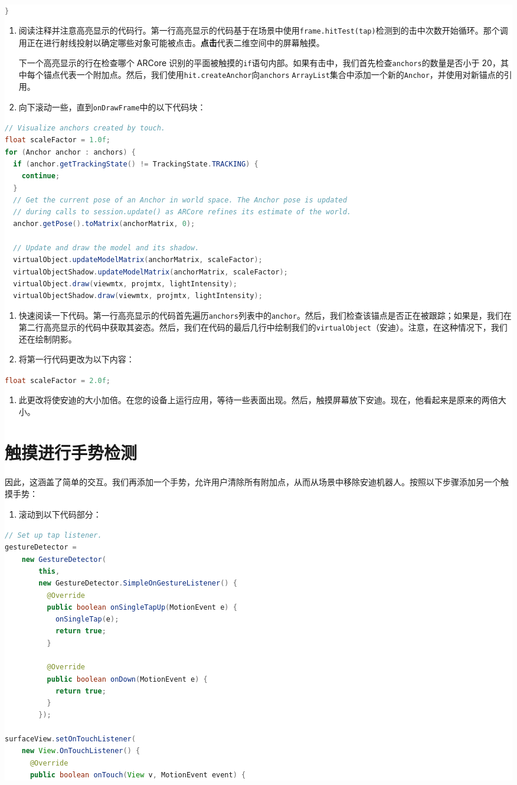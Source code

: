 ```java
}
```

1.  阅读注释并注意高亮显示的代码行。第一行高亮显示的代码基于在场景中使用`frame.hitTest(tap)`检测到的击中次数开始循环。那个调用正在进行射线投射以确定哪些对象可能被点击。**点击**代表二维空间中的屏幕触摸。

    下一个高亮显示的行在检查哪个 ARCore 识别的平面被触摸的`if`语句内部。如果有击中，我们首先检查`anchors`的数量是否小于 20，其中每个锚点代表一个附加点。然后，我们使用`hit.createAnchor`向`anchors` `ArrayList`集合中添加一个新的`Anchor`，并使用对新锚点的引用。

1.  向下滚动一些，直到`onDrawFrame`中的以下代码块：

```java
// Visualize anchors created by touch.
float scaleFactor = 1.0f;
for (Anchor anchor : anchors) {
  if (anchor.getTrackingState() != TrackingState.TRACKING) {
    continue;
  }
  // Get the current pose of an Anchor in world space. The Anchor pose is updated
  // during calls to session.update() as ARCore refines its estimate of the world.
  anchor.getPose().toMatrix(anchorMatrix, 0);

  // Update and draw the model and its shadow.
  virtualObject.updateModelMatrix(anchorMatrix, scaleFactor);
  virtualObjectShadow.updateModelMatrix(anchorMatrix, scaleFactor);
  virtualObject.draw(viewmtx, projmtx, lightIntensity);
  virtualObjectShadow.draw(viewmtx, projmtx, lightIntensity);
```

1.  快速阅读一下代码。第一行高亮显示的代码首先遍历`anchors`列表中的`anchor`。然后，我们检查该锚点是否正在被跟踪；如果是，我们在第二行高亮显示的代码中获取其姿态。然后，我们在代码的最后几行中绘制我们的`virtualObject`（安迪）。注意，在这种情况下，我们还在绘制阴影。

1.  将第一行代码更改为以下内容：

```java
float scaleFactor = 2.0f;
```

1.  此更改将使安迪的大小加倍。在您的设备上运行应用，等待一些表面出现。然后，触摸屏幕放下安迪。现在，他看起来是原来的两倍大小。

# 触摸进行手势检测

因此，这涵盖了简单的交互。我们再添加一个手势，允许用户清除所有附加点，从而从场景中移除安迪机器人。按照以下步骤添加另一个触摸手势：

1.  滚动到以下代码部分：

```java
// Set up tap listener.
gestureDetector =
    new GestureDetector(
        this,
        new GestureDetector.SimpleOnGestureListener() {
          @Override
          public boolean onSingleTapUp(MotionEvent e) {
            onSingleTap(e);
            return true;
          }

          @Override
          public boolean onDown(MotionEvent e) {
            return true;
          }
        });

surfaceView.setOnTouchListener(
    new View.OnTouchListener() {
      @Override
      public boolean onTouch(View v, MotionEvent event) {
```